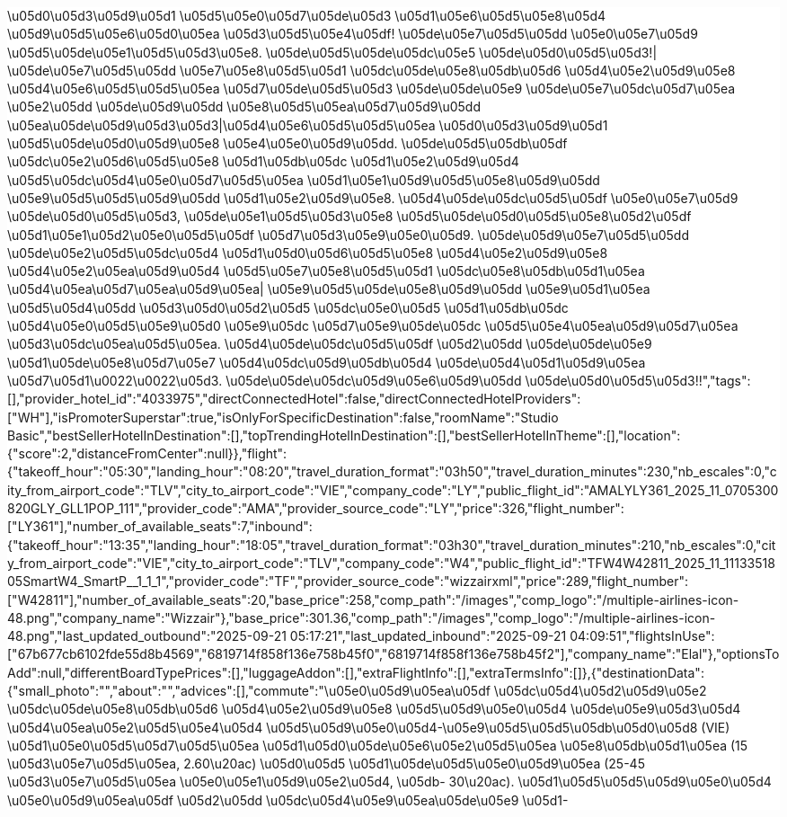 \u05d0\u05d3\u05d9\u05d1 \u05d5\u05e0\u05d7\u05de\u05d3 \u05d1\u05e6\u05d5\u05e8\u05d4 \u05d9\u05d5\u05e6\u05d0\u05ea \u05d3\u05d5\u05e4\u05df! \u05de\u05e7\u05d5\u05dd \u05e0\u05e7\u05d9 \u05d5\u05de\u05e1\u05d5\u05d3\u05e8. \u05de\u05d5\u05de\u05dc\u05e5 \u05de\u05d0\u05d5\u05d3!| \u05de\u05e7\u05d5\u05dd \u05e7\u05e8\u05d5\u05d1 \u05dc\u05de\u05e8\u05db\u05d6 \u05d4\u05e2\u05d9\u05e8 \u05d4\u05e6\u05d5\u05d5\u05ea \u05d7\u05de\u05d5\u05d3 \u05de\u05de\u05e9 \u05de\u05e7\u05dc\u05d7\u05ea \u05e2\u05dd \u05de\u05d9\u05dd \u05e8\u05d5\u05ea\u05d7\u05d9\u05dd \u05ea\u05de\u05d9\u05d3\u05d3|\u05d4\u05e6\u05d5\u05d5\u05ea \u05d0\u05d3\u05d9\u05d1 \u05d5\u05de\u05d0\u05d9\u05e8 \u05e4\u05e0\u05d9\u05dd. \u05de\u05d5\u05db\u05df \u05dc\u05e2\u05d6\u05d5\u05e8 \u05d1\u05db\u05dc \u05d1\u05e2\u05d9\u05d4 \u05d5\u05dc\u05d4\u05e0\u05d7\u05d5\u05ea \u05d1\u05e1\u05d9\u05d5\u05e8\u05d9\u05dd \u05e9\u05d5\u05d5\u05d9\u05dd \u05d1\u05e2\u05d9\u05e8. \u05d4\u05de\u05dc\u05d5\u05df \u05e0\u05e7\u05d9 \u05de\u05d0\u05d5\u05d3, \u05de\u05e1\u05d5\u05d3\u05e8 \u05d5\u05de\u05d0\u05d5\u05e8\u05d2\u05df \u05d1\u05e1\u05d2\u05e0\u05d5\u05df \u05d7\u05d3\u05e9\u05e0\u05d9. \u05de\u05d9\u05e7\u05d5\u05dd \u05de\u05e2\u05d5\u05dc\u05d4 \u05d1\u05d0\u05d6\u05d5\u05e8 \u05d4\u05e2\u05d9\u05e8 \u05d4\u05e2\u05ea\u05d9\u05d4 \u05d5\u05e7\u05e8\u05d5\u05d1 \u05dc\u05e8\u05db\u05d1\u05ea \u05d4\u05ea\u05d7\u05ea\u05d9\u05ea| \u05e9\u05d5\u05de\u05e8\u05d9\u05dd \u05e9\u05d1\u05ea \u05d5\u05d4\u05dd \u05d3\u05d0\u05d2\u05d5 \u05dc\u05e0\u05d5 \u05d1\u05db\u05dc \u05d4\u05e0\u05d5\u05e9\u05d0 \u05e9\u05dc \u05d7\u05e9\u05de\u05dc \u05d5\u05e4\u05ea\u05d9\u05d7\u05ea \u05d3\u05dc\u05ea\u05d5\u05ea. \u05d4\u05de\u05dc\u05d5\u05df \u05d2\u05dd \u05de\u05de\u05e9 \u05d1\u05de\u05e8\u05d7\u05e7 \u05d4\u05dc\u05d9\u05db\u05d4 \u05de\u05d4\u05d1\u05d9\u05ea \u05d7\u05d1\u0022\u0022\u05d3. \u05de\u05de\u05dc\u05d9\u05e6\u05d9\u05dd \u05de\u05d0\u05d5\u05d3!!","tags":[],"provider_hotel_id":"4033975","directConnectedHotel":false,"directConnectedHotelProviders":["WH"],"isPromoterSuperstar":true,"isOnlyForSpecificDestination":false,"roomName":"Studio Basic","bestSellerHotelInDestination":[],"topTrendingHotelInDestination":[],"bestSellerHotelInTheme":[],"location":{"score":2,"distanceFromCenter":null}},"flight":{"takeoff_hour":"05:30","landing_hour":"08:20","travel_duration_format":"03h50","travel_duration_minutes":230,"nb_escales":0,"city_from_airport_code":"TLV","city_to_airport_code":"VIE","company_code":"LY","public_flight_id":"AMALYLY361_2025_11_0705300820GLY_GLL1POP_111","provider_code":"AMA","provider_source_code":"LY","price":326,"flight_number":["LY361"],"number_of_available_seats":7,"inbound":{"takeoff_hour":"13:35","landing_hour":"18:05","travel_duration_format":"03h30","travel_duration_minutes":210,"nb_escales":0,"city_from_airport_code":"VIE","city_to_airport_code":"TLV","company_code":"W4","public_flight_id":"TFW4W42811_2025_11_1113351805SmartW4_SmartP__1_1_1","provider_code":"TF","provider_source_code":"wizzairxml","price":289,"flight_number":["W42811"],"number_of_available_seats":20,"base_price":258,"comp_path":"\/images","comp_logo":"\/multiple-airlines-icon-48.png","company_name":"Wizzair"},"base_price":301.36,"comp_path":"\/images","comp_logo":"\/multiple-airlines-icon-48.png","last_updated_outbound":"2025-09-21 05:17:21","last_updated_inbound":"2025-09-21 04:09:51","flightsInUse":["67b677cb6102fde55d8b4569","6819714f858f136e758b45f0","6819714f858f136e758b45f2"],"company_name":"Elal"},"optionsToAdd":null,"differentBoardTypePrices":[],"luggageAddon":[],"extraFlightInfo":[],"extraTermsInfo":[]},{"destinationData":{"small_photo":"","about":"","advices":[],"commute":"\u05e0\u05d9\u05ea\u05df \u05dc\u05d4\u05d2\u05d9\u05e2 \u05dc\u05de\u05e8\u05db\u05d6 \u05d4\u05e2\u05d9\u05e8 \u05d5\u05d9\u05e0\u05d4 \u05de\u05e9\u05d3\u05d4 \u05d4\u05ea\u05e2\u05d5\u05e4\u05d4 \u05d5\u05d9\u05e0\u05d4-\u05e9\u05d5\u05d5\u05db\u05d0\u05d8 (VIE) \u05d1\u05e0\u05d5\u05d7\u05d5\u05ea \u05d1\u05d0\u05de\u05e6\u05e2\u05d5\u05ea \u05e8\u05db\u05d1\u05ea (15 \u05d3\u05e7\u05d5\u05ea, 2.60\u20ac) \u05d0\u05d5 \u05d1\u05de\u05d5\u05e0\u05d9\u05ea (25-45 \u05d3\u05e7\u05d5\u05ea \u05e0\u05e1\u05d9\u05e2\u05d4, \u05db- 30\u20ac). \u05d1\u05d5\u05d5\u05d9\u05e0\u05d4 \u05e0\u05d9\u05ea\u05df \u05d2\u05dd \u05dc\u05d4\u05e9\u05ea\u05de\u05e9 \u05d1-